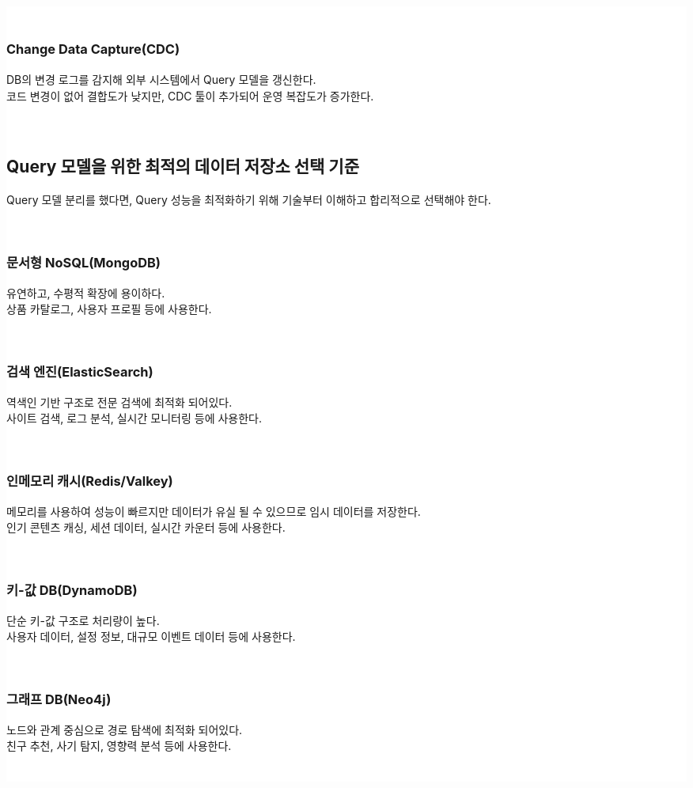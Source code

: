 <br>

### Change Data Capture(CDC)

DB의 변경 로그를 감지해 외부 시스템에서 Query 모델을 갱신한다.
<br>
코드 변경이 없어 결합도가 낮지만, CDC 툴이 추가되어 운영 복잡도가 증가한다.

<br>

## Query 모델을 위한 최적의 데이터 저장소 선택 기준

Query 모델 분리를 했다면, Query 성능을 최적화하기 위해 기술부터 이해하고 합리적으로 선택해야 한다.

<br>

### 문서형 NoSQL(MongoDB)

유연하고, 수평적 확장에 용이하다.
<br>
상품 카탈로그, 사용자 프로필 등에 사용한다.

<br>

### 검색 엔진(ElasticSearch)

역색인 기반 구조로 전문 검색에 최적화 되어있다.
<br>
사이트 검색, 로그 분석, 실시간 모니터링 등에 사용한다.

<br>

### 인메모리 캐시(Redis/Valkey)

메모리를 사용하여 성능이 빠르지만 데이터가 유실 될 수 있으므로 임시 데이터를 저장한다.
<br>
인기 콘텐츠 캐싱, 세션 데이터, 실시간 카운터 등에 사용한다.

<br>

### 키-값 DB(DynamoDB)

단순 키-값 구조로 처리량이 높다.
<br>
사용자 데이터, 설정 정보, 대규모 이벤트 데이터 등에 사용한다.

<br>

### 그래프 DB(Neo4j)

노드와 관계 중심으로 경로 탐색에 최적화 되어있다.
<br>
친구 추천, 사기 탐지, 영향력 분석 등에 사용한다.

<br>
